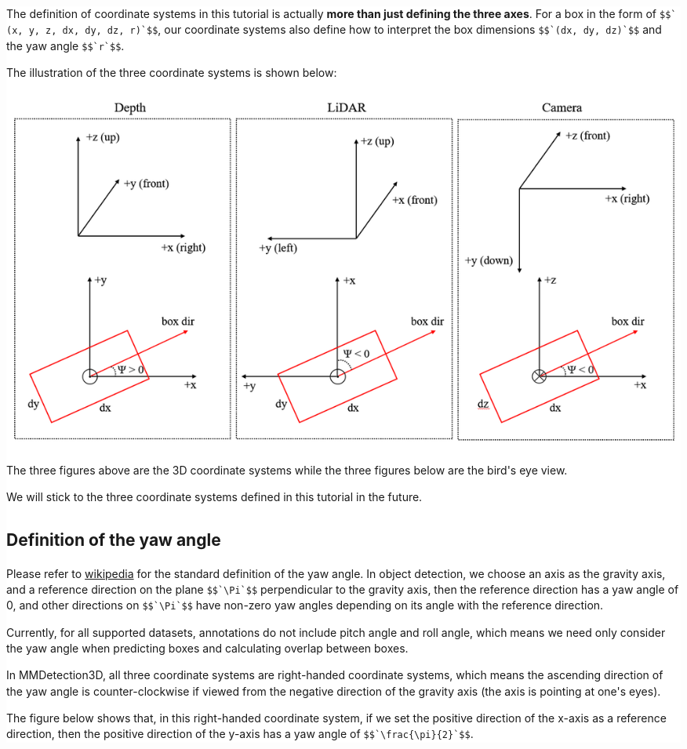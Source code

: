 The definition of coordinate systems in this tutorial is actually **more than just defining the three axes**. For a box in the form of `` $$`(x, y, z, dx, dy, dz, r)`$$ ``, our coordinate systems also define how to interpret the box dimensions `` $$`(dx, dy, dz)`$$ `` and the yaw angle `` $$`r`$$ ``.

The illustration of the three coordinate systems is shown below:

![](https://raw.githubusercontent.com/open-mmlab/mmdetection3d/master/resources/coord_sys_all.png)

The three figures above are the 3D coordinate systems while the three figures below are the bird's eye view.

We will stick to the three coordinate systems defined in this tutorial in the future.

## Definition of the yaw angle

Please refer to [wikipedia](https://en.wikipedia.org/wiki/Euler_angles#Tait%E2%80%93Bryan_angles) for the standard definition of the yaw angle. In object detection, we choose an axis as the gravity axis, and a reference direction on the plane `` $$`\Pi`$$ `` perpendicular to the gravity axis, then the reference direction has a yaw angle of 0, and other directions on `` $$`\Pi`$$ `` have non-zero yaw angles depending on its angle with the reference direction.

Currently, for all supported datasets, annotations do not include pitch angle and roll angle, which means we need only consider the yaw angle when predicting boxes and calculating overlap between boxes.

In MMDetection3D, all three coordinate systems are right-handed coordinate systems, which means the ascending direction of the yaw angle is counter-clockwise if viewed from the negative direction of the gravity axis (the axis is pointing at one's eyes).

The figure below shows that, in this right-handed coordinate system, if we set the positive direction of the x-axis as a reference direction, then the positive direction of the y-axis has a yaw angle of `` $$`\frac{\pi}{2}`$$ ``.

